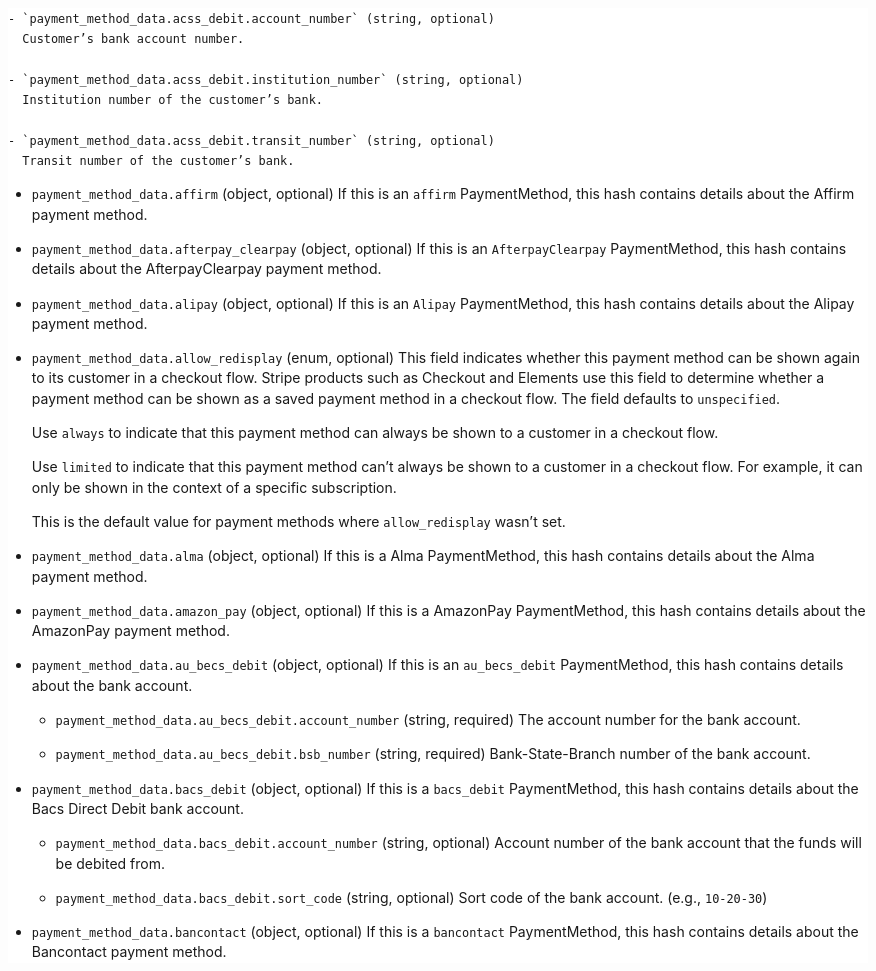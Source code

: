     - `payment_method_data.acss_debit.account_number` (string, optional)
      Customer’s bank account number.

    - `payment_method_data.acss_debit.institution_number` (string, optional)
      Institution number of the customer’s bank.

    - `payment_method_data.acss_debit.transit_number` (string, optional)
      Transit number of the customer’s bank.

  - `payment_method_data.affirm` (object, optional)
    If this is an `affirm` PaymentMethod, this hash contains details about the Affirm payment method.

  - `payment_method_data.afterpay_clearpay` (object, optional)
    If this is an `AfterpayClearpay` PaymentMethod, this hash contains details about the AfterpayClearpay payment method.

  - `payment_method_data.alipay` (object, optional)
    If this is an `Alipay` PaymentMethod, this hash contains details about the Alipay payment method.

  - `payment_method_data.allow_redisplay` (enum, optional)
    This field indicates whether this payment method can be shown again to its customer in a checkout flow. Stripe products such as Checkout and Elements use this field to determine whether a payment method can be shown as a saved payment method in a checkout flow. The field defaults to `unspecified`.

    Use `always` to indicate that this payment method can always be shown to a customer in a checkout flow.

    Use `limited` to indicate that this payment method can’t always be shown to a customer in a checkout flow. For example, it can only be shown in the context of a specific subscription.

    This is the default value for payment methods where `allow_redisplay` wasn’t set.

  - `payment_method_data.alma` (object, optional)
    If this is a Alma PaymentMethod, this hash contains details about the Alma payment method.

  - `payment_method_data.amazon_pay` (object, optional)
    If this is a AmazonPay PaymentMethod, this hash contains details about the AmazonPay payment method.

  - `payment_method_data.au_becs_debit` (object, optional)
    If this is an `au_becs_debit` PaymentMethod, this hash contains details about the bank account.

    - `payment_method_data.au_becs_debit.account_number` (string, required)
      The account number for the bank account.

    - `payment_method_data.au_becs_debit.bsb_number` (string, required)
      Bank-State-Branch number of the bank account.

  - `payment_method_data.bacs_debit` (object, optional)
    If this is a `bacs_debit` PaymentMethod, this hash contains details about the Bacs Direct Debit bank account.

    - `payment_method_data.bacs_debit.account_number` (string, optional)
      Account number of the bank account that the funds will be debited from.

    - `payment_method_data.bacs_debit.sort_code` (string, optional)
      Sort code of the bank account. (e.g., `10-20-30`)

  - `payment_method_data.bancontact` (object, optional)
    If this is a `bancontact` PaymentMethod, this hash contains details about the Bancontact payment method.
